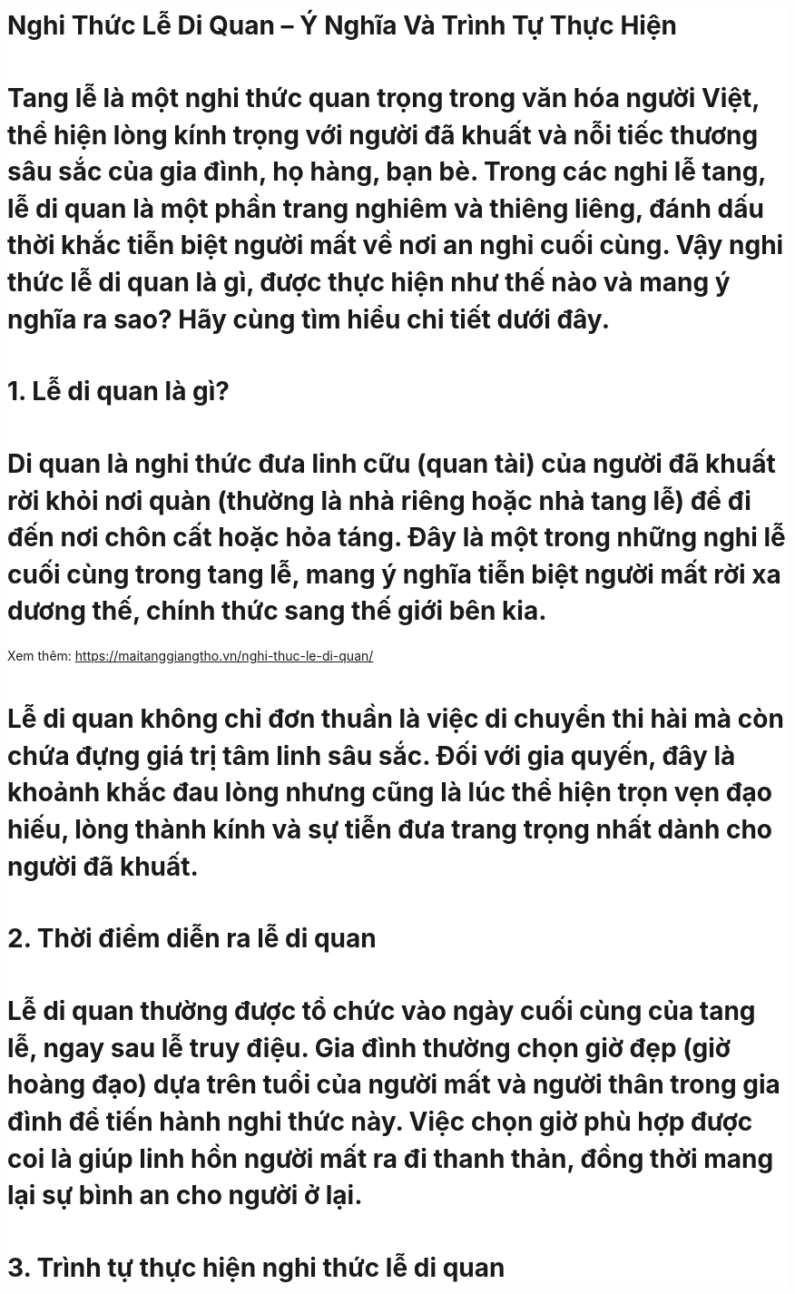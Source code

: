 # Nghi Thức Lễ Di Quan – Ý Nghĩa Và Trình Tự Thực Hiện

# Tang lễ là một nghi thức quan trọng trong văn hóa người Việt, thể hiện lòng kính trọng với người đã khuất và nỗi tiếc thương sâu sắc của gia đình, họ hàng, bạn bè. Trong các nghi lễ tang, lễ di quan là một phần trang nghiêm và thiêng liêng, đánh dấu thời khắc tiễn biệt người mất về nơi an nghỉ cuối cùng. Vậy nghi thức lễ di quan là gì, được thực hiện như thế nào và mang ý nghĩa ra sao? Hãy cùng tìm hiểu chi tiết dưới đây.

# 

# 1\. Lễ di quan là gì?

# Di quan là nghi thức đưa linh cữu (quan tài) của người đã khuất rời khỏi nơi quàn (thường là nhà riêng hoặc nhà tang lễ) để đi đến nơi chôn cất hoặc hỏa táng. Đây là một trong những nghi lễ cuối cùng trong tang lễ, mang ý nghĩa tiễn biệt người mất rời xa dương thế, chính thức sang thế giới bên kia.
Xem thêm: https://maitanggiangtho.vn/nghi-thuc-le-di-quan/
# 

# Lễ di quan không chỉ đơn thuần là việc di chuyển thi hài mà còn chứa đựng giá trị tâm linh sâu sắc. Đối với gia quyến, đây là khoảnh khắc đau lòng nhưng cũng là lúc thể hiện trọn vẹn đạo hiếu, lòng thành kính và sự tiễn đưa trang trọng nhất dành cho người đã khuất.

# 

# 2\. Thời điểm diễn ra lễ di quan

# Lễ di quan thường được tổ chức vào ngày cuối cùng của tang lễ, ngay sau lễ truy điệu. Gia đình thường chọn giờ đẹp (giờ hoàng đạo) dựa trên tuổi của người mất và người thân trong gia đình để tiến hành nghi thức này. Việc chọn giờ phù hợp được coi là giúp linh hồn người mất ra đi thanh thản, đồng thời mang lại sự bình an cho người ở lại.

# 

# 3\. Trình tự thực hiện nghi thức lễ di quan
